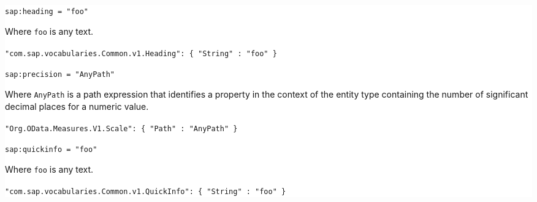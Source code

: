 

</td>
</tr>
<tr>
<td valign="top">

```
sap:heading = "foo"
```

Where `foo` is any text.

</td>
<td valign="top">

```
"com.sap.vocabularies.Common.v1.Heading": { "String" : "foo" }
```



</td>
</tr>
<tr>
<td valign="top">

```
sap:precision = "AnyPath"

```

Where `AnyPath` is a path expression that identifies a property in the context of the entity type containing the number of significant decimal places for a numeric value.

</td>
<td valign="top">

```
"Org.OData.Measures.V1.Scale": { "Path" : "AnyPath" }

```



</td>
</tr>
<tr>
<td valign="top">

```
sap:quickinfo = "foo"
```

Where `foo` is any text.

</td>
<td valign="top">

```
"com.sap.vocabularies.Common.v1.QuickInfo": { "String" : "foo" }
```

